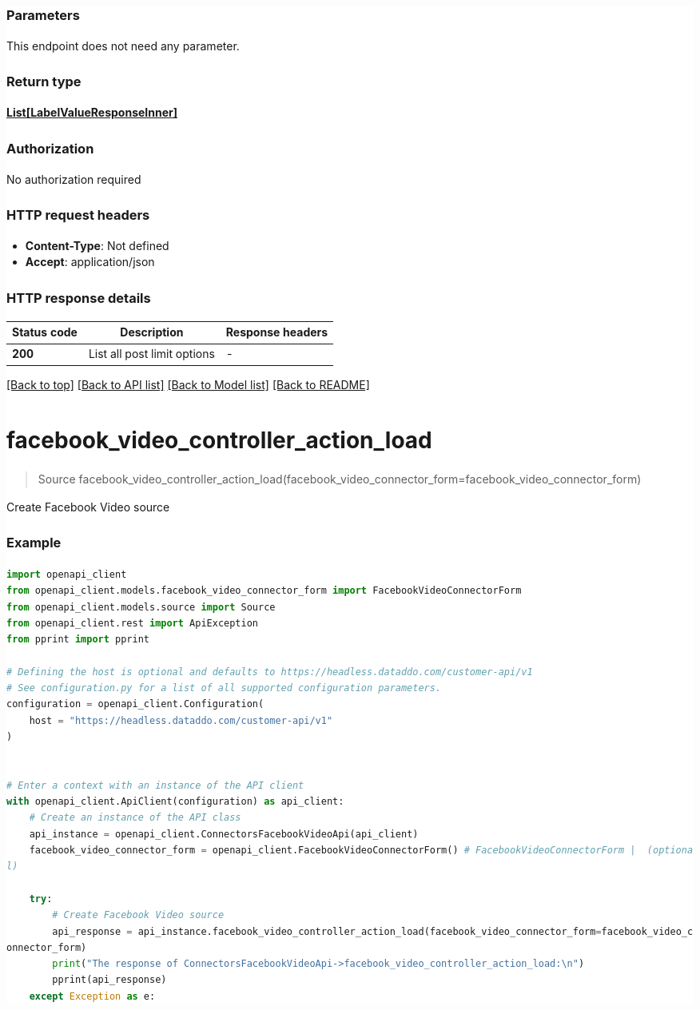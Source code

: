 

### Parameters

This endpoint does not need any parameter.

### Return type

[**List[LabelValueResponseInner]**](LabelValueResponseInner.md)

### Authorization

No authorization required

### HTTP request headers

 - **Content-Type**: Not defined
 - **Accept**: application/json

### HTTP response details

| Status code | Description | Response headers |
|-------------|-------------|------------------|
**200** | List all post limit options |  -  |

[[Back to top]](#) [[Back to API list]](../README.md#documentation-for-api-endpoints) [[Back to Model list]](../README.md#documentation-for-models) [[Back to README]](../README.md)

# **facebook_video_controller_action_load**
> Source facebook_video_controller_action_load(facebook_video_connector_form=facebook_video_connector_form)

Create Facebook Video source

### Example


```python
import openapi_client
from openapi_client.models.facebook_video_connector_form import FacebookVideoConnectorForm
from openapi_client.models.source import Source
from openapi_client.rest import ApiException
from pprint import pprint

# Defining the host is optional and defaults to https://headless.dataddo.com/customer-api/v1
# See configuration.py for a list of all supported configuration parameters.
configuration = openapi_client.Configuration(
    host = "https://headless.dataddo.com/customer-api/v1"
)


# Enter a context with an instance of the API client
with openapi_client.ApiClient(configuration) as api_client:
    # Create an instance of the API class
    api_instance = openapi_client.ConnectorsFacebookVideoApi(api_client)
    facebook_video_connector_form = openapi_client.FacebookVideoConnectorForm() # FacebookVideoConnectorForm |  (optional)

    try:
        # Create Facebook Video source
        api_response = api_instance.facebook_video_controller_action_load(facebook_video_connector_form=facebook_video_connector_form)
        print("The response of ConnectorsFacebookVideoApi->facebook_video_controller_action_load:\n")
        pprint(api_response)
    except Exception as e:
```